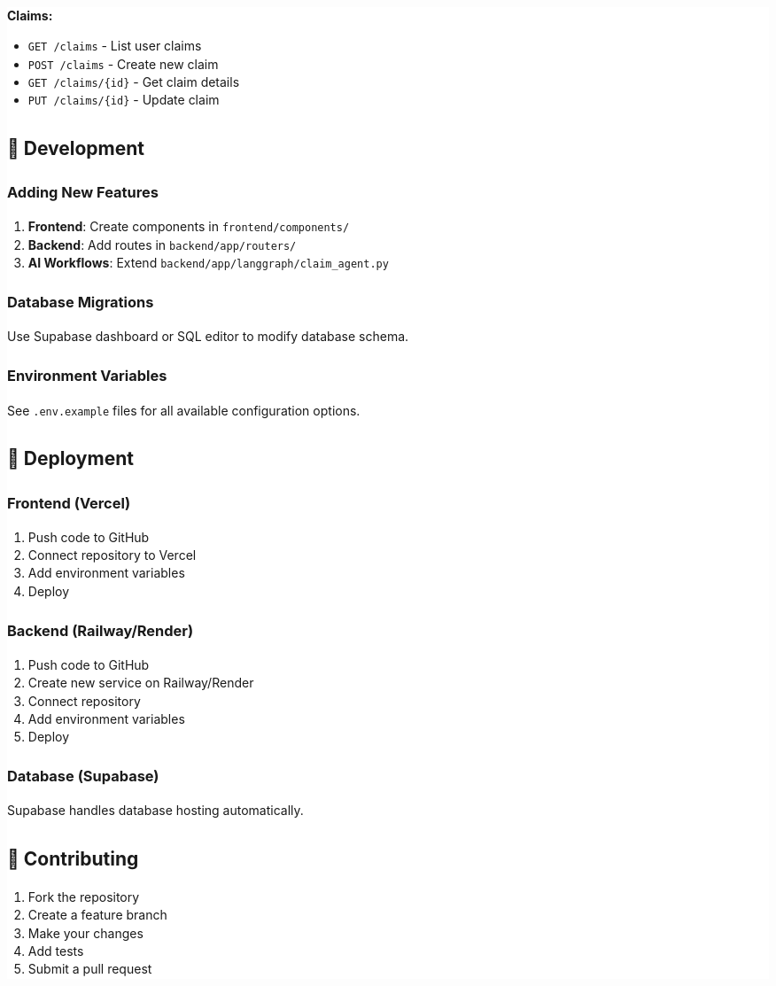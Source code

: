 **Claims:**
- `GET /claims` - List user claims
- `POST /claims` - Create new claim
- `GET /claims/{id}` - Get claim details
- `PUT /claims/{id}` - Update claim

## 🔧 Development

### Adding New Features

1. **Frontend**: Create components in `frontend/components/`
2. **Backend**: Add routes in `backend/app/routers/`
3. **AI Workflows**: Extend `backend/app/langgraph/claim_agent.py`

### Database Migrations

Use Supabase dashboard or SQL editor to modify database schema.

### Environment Variables

See `.env.example` files for all available configuration options.

## 🚀 Deployment

### Frontend (Vercel)

1. Push code to GitHub
2. Connect repository to Vercel
3. Add environment variables
4. Deploy

### Backend (Railway/Render)

1. Push code to GitHub
2. Create new service on Railway/Render
3. Connect repository
4. Add environment variables
5. Deploy

### Database (Supabase)

Supabase handles database hosting automatically.

## 🤝 Contributing

1. Fork the repository
2. Create a feature branch
3. Make your changes
4. Add tests
5. Submit a pull request
